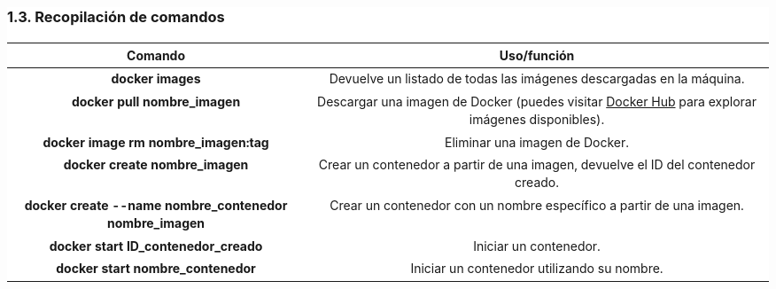 ### 1.3. Recopilación de comandos

|                                   Comando                                   |                                                                                                                                                                                                                                                                           Uso/función                                                                                                                                                                                                                                                                           |
| :-------------------------------------------------------------------------: | :-------------------------------------------------------------------------------------------------------------------------------------------------------------------------------------------------------------------------------------------------------------------------------------------------------------------------------------------------------------------------------------------------------------------------------------------------------------------------------------------------------------------------------------------------------------: |
|                              **docker images**                              |                                                                                                                                                                                                                                              Devuelve un listado de todas las imágenes descargadas en la máquina.                                                                                                                                                                                                                                               |
|                        **docker pull nombre_imagen**                        |                                                                                                                                                                                                                    Descargar una imagen de Docker (puedes visitar [Docker Hub](https://hub.docker.com/) para explorar imágenes disponibles).                                                                                                                                                                                                                    |
|                    **docker image rm nombre_imagen:tag**                    |                                                                                                                                                                                                                                                                 Eliminar una imagen de Docker.                                                                                                                                                                                                                                                                  |
|                       **docker create nombre_imagen**                       |                                                                                                                                                                                                                                        Crear un contenedor a partir de una imagen, devuelve el ID del contenedor creado.                                                                                                                                                                                                                                        |
|          **docker create --name nombre_contenedor nombre_imagen**           |                                                                                                                                                                                                                                              Crear un contenedor con un nombre específico a partir de una imagen.                                                                                                                                                                                                                                               |
|                    **docker start ID_contenedor_creado**                    |                                                                                                                                                                                                                                                                     Iniciar un contenedor.                                                                                                                                                                                                                                                                      |
|                     **docker start nombre_contenedor**                      |                                                                                                                                                                                                                                                           Iniciar un contenedor utilizando su nombre.                                                                                                                                                                                                                                                           |